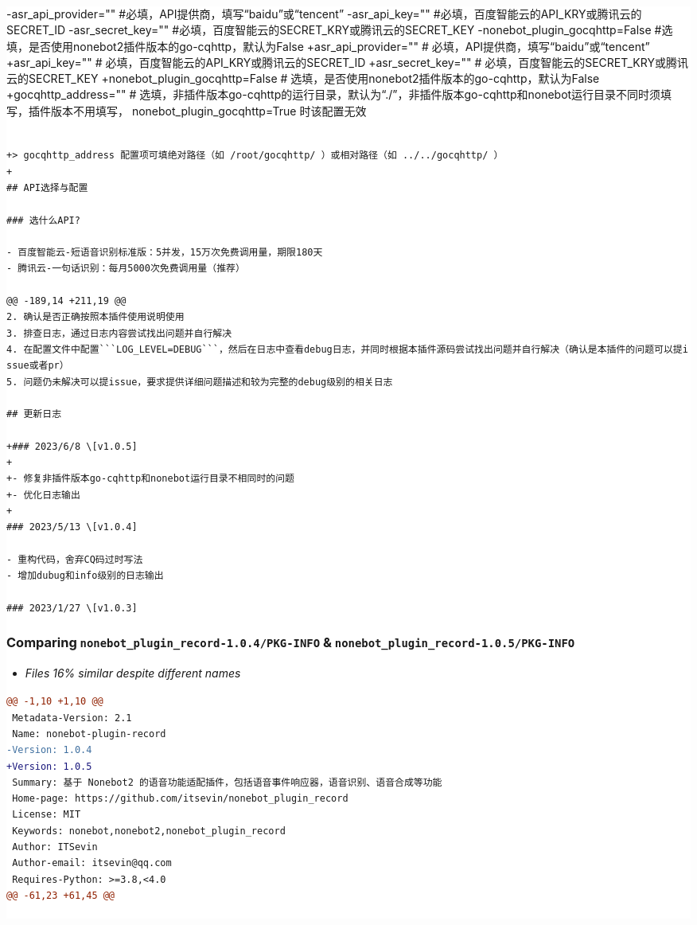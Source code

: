  ```
 
 ```
-asr_api_provider="" #必填，API提供商，填写“baidu”或“tencent”
-asr_api_key="" #必填，百度智能云的API_KRY或腾讯云的SECRET_ID
-asr_secret_key="" #必填，百度智能云的SECRET_KRY或腾讯云的SECRET_KEY
-nonebot_plugin_gocqhttp=False #选填，是否使用nonebot2插件版本的go-cqhttp，默认为False
+asr_api_provider="" # 必填，API提供商，填写“baidu”或“tencent”
+asr_api_key="" # 必填，百度智能云的API_KRY或腾讯云的SECRET_ID
+asr_secret_key="" # 必填，百度智能云的SECRET_KRY或腾讯云的SECRET_KEY
+nonebot_plugin_gocqhttp=False # 选填，是否使用nonebot2插件版本的go-cqhttp，默认为False
+gocqhttp_address="" # 选填，非插件版本go-cqhttp的运行目录，默认为“./”，非插件版本go-cqhttp和nonebot运行目录不同时须填写，插件版本不用填写， nonebot_plugin_gocqhttp=True 时该配置无效
 ```
 
+> gocqhttp_address 配置项可填绝对路径（如 /root/gocqhttp/ ）或相对路径（如 ../../gocqhttp/ ）
+
 ## API选择与配置
 
 ### 选什么API?
 
 - 百度智能云-短语音识别标准版：5并发，15万次免费调用量，期限180天
 - 腾讯云-一句话识别：每月5000次免费调用量（推荐）
 
@@ -189,14 +211,19 @@
 2. 确认是否正确按照本插件使用说明使用
 3. 排查日志，通过日志内容尝试找出问题并自行解决
 4. 在配置文件中配置```LOG_LEVEL=DEBUG```，然后在日志中查看debug日志，并同时根据本插件源码尝试找出问题并自行解决（确认是本插件的问题可以提issue或者pr）
 5. 问题仍未解决可以提issue，要求提供详细问题描述和较为完整的debug级别的相关日志
 
 ## 更新日志
 
+### 2023/6/8 \[v1.0.5]
+
+- 修复非插件版本go-cqhttp和nonebot运行目录不相同时的问题
+- 优化日志输出
+
 ### 2023/5/13 \[v1.0.4]
 
 - 重构代码，舍弃CQ码过时写法
 - 增加dubug和info级别的日志输出
 
 ### 2023/1/27 \[v1.0.3]
```

### Comparing `nonebot_plugin_record-1.0.4/PKG-INFO` & `nonebot_plugin_record-1.0.5/PKG-INFO`

 * *Files 16% similar despite different names*

```diff
@@ -1,10 +1,10 @@
 Metadata-Version: 2.1
 Name: nonebot-plugin-record
-Version: 1.0.4
+Version: 1.0.5
 Summary: 基于 Nonebot2 的语音功能适配插件，包括语音事件响应器，语音识别、语音合成等功能
 Home-page: https://github.com/itsevin/nonebot_plugin_record
 License: MIT
 Keywords: nonebot,nonebot2,nonebot_plugin_record
 Author: ITSevin
 Author-email: itsevin@qq.com
 Requires-Python: >=3.8,<4.0
@@ -61,23 +61,45 @@
 
```